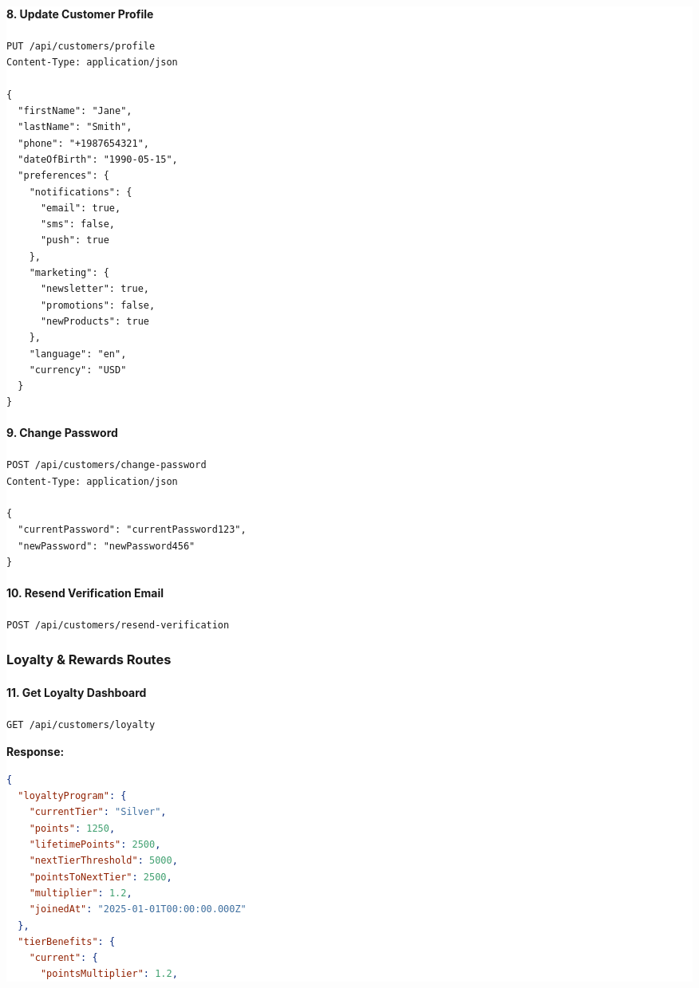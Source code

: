 #### 8. Update Customer Profile
```http
PUT /api/customers/profile
Content-Type: application/json

{
  "firstName": "Jane",
  "lastName": "Smith",
  "phone": "+1987654321",
  "dateOfBirth": "1990-05-15",
  "preferences": {
    "notifications": {
      "email": true,
      "sms": false,
      "push": true
    },
    "marketing": {
      "newsletter": true,
      "promotions": false,
      "newProducts": true
    },
    "language": "en",
    "currency": "USD"
  }
}
```

#### 9. Change Password
```http
POST /api/customers/change-password
Content-Type: application/json

{
  "currentPassword": "currentPassword123",
  "newPassword": "newPassword456"
}
```

#### 10. Resend Verification Email
```http
POST /api/customers/resend-verification
```

### Loyalty & Rewards Routes

#### 11. Get Loyalty Dashboard
```http
GET /api/customers/loyalty
```

**Response:**
```json
{
  "loyaltyProgram": {
    "currentTier": "Silver",
    "points": 1250,
    "lifetimePoints": 2500,
    "nextTierThreshold": 5000,
    "pointsToNextTier": 2500,
    "multiplier": 1.2,
    "joinedAt": "2025-01-01T00:00:00.000Z"
  },
  "tierBenefits": {
    "current": {
      "pointsMultiplier": 1.2,
```